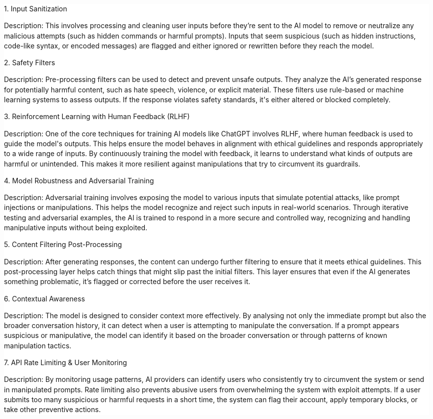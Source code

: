 

1\. Input Sanitization

Description: This involves processing and cleaning user inputs before they’re sent to the AI model to remove or neutralize any malicious attempts (such as hidden commands or harmful prompts). Inputs that seem suspicious (such as hidden instructions, code-like syntax, or encoded messages) are flagged and either ignored or rewritten before they reach the model.



2\. Safety Filters

Description: Pre-processing filters can be used to detect and prevent unsafe outputs. They analyze the AI’s generated response for potentially harmful content, such as hate speech, violence, or explicit material. These filters use rule-based or machine learning systems to assess outputs. If the response violates safety standards, it's either altered or blocked completely.



3\. Reinforcement Learning with Human Feedback (RLHF)

Description: One of the core techniques for training AI models like ChatGPT involves RLHF, where human feedback is used to guide the model's outputs. This helps ensure the model behaves in alignment with ethical guidelines and responds appropriately to a wide range of inputs. By continuously training the model with feedback, it learns to understand what kinds of outputs are harmful or unintended. This makes it more resilient against manipulations that try to circumvent its guardrails.



4\. Model Robustness and Adversarial Training

Description: Adversarial training involves exposing the model to various inputs that simulate potential attacks, like prompt injections or manipulations. This helps the model recognize and reject such inputs in real-world scenarios. Through iterative testing and adversarial examples, the AI is trained to respond in a more secure and controlled way, recognizing and handling manipulative inputs without being exploited.



5\. Content Filtering Post-Processing

Description: After generating responses, the content can undergo further filtering to ensure that it meets ethical guidelines. This post-processing layer helps catch things that might slip past the initial filters. This layer ensures that even if the AI generates something problematic, it’s flagged or corrected before the user receives it.



6\. Contextual Awareness

Description: The model is designed to consider context more effectively. By analysing not only the immediate prompt but also the broader conversation history, it can detect when a user is attempting to manipulate the conversation. If a prompt appears suspicious or manipulative, the model can identify it based on the broader conversation or through patterns of known manipulation tactics.



7\. API Rate Limiting \& User Monitoring

Description: By monitoring usage patterns, AI providers can identify users who consistently try to circumvent the system or send in manipulated prompts. Rate limiting also prevents abusive users from overwhelming the system with exploit attempts. If a user submits too many suspicious or harmful requests in a short time, the system can flag their account, apply temporary blocks, or take other preventive actions.
